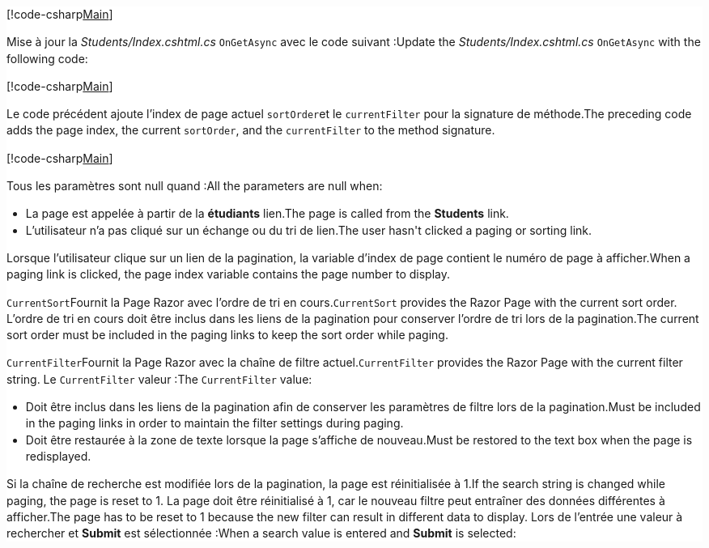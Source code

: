 [!code-csharp[Main](intro/samples/cu/Pages/Students/Index.cshtml.cs?name=snippet_SortFilterPageType)]

<span data-ttu-id="16f16-225">Mise à jour la *Students/Index.cshtml.cs* `OnGetAsync` avec le code suivant :</span><span class="sxs-lookup"><span data-stu-id="16f16-225">Update the *Students/Index.cshtml.cs* `OnGetAsync` with the following code:</span></span>

[!code-csharp[Main](intro/samples/cu/Pages/Students/Index.cshtml.cs?name=snippet_SortFilterPage&highlight=1-4,7-14,41-)]

<span data-ttu-id="16f16-226">Le code précédent ajoute l’index de page actuel `sortOrder`et le `currentFilter` pour la signature de méthode.</span><span class="sxs-lookup"><span data-stu-id="16f16-226">The preceding code adds the page index, the current `sortOrder`, and the `currentFilter` to the method signature.</span></span>

[!code-csharp[Main](intro/samples/cu/Pages/Students/Index.cshtml.cs?name=snippet_SortFilterPage2)]

<span data-ttu-id="16f16-227">Tous les paramètres sont null quand :</span><span class="sxs-lookup"><span data-stu-id="16f16-227">All the parameters are null when:</span></span>

* <span data-ttu-id="16f16-228">La page est appelée à partir de la **étudiants** lien.</span><span class="sxs-lookup"><span data-stu-id="16f16-228">The page is called from the **Students** link.</span></span>
* <span data-ttu-id="16f16-229">L’utilisateur n’a pas cliqué sur un échange ou du tri de lien.</span><span class="sxs-lookup"><span data-stu-id="16f16-229">The user hasn't clicked a paging or sorting link.</span></span>

<span data-ttu-id="16f16-230">Lorsque l’utilisateur clique sur un lien de la pagination, la variable d’index de page contient le numéro de page à afficher.</span><span class="sxs-lookup"><span data-stu-id="16f16-230">When a paging link is clicked, the page index variable contains the page number to display.</span></span>

<span data-ttu-id="16f16-231">`CurrentSort`Fournit la Page Razor avec l’ordre de tri en cours.</span><span class="sxs-lookup"><span data-stu-id="16f16-231">`CurrentSort` provides the Razor Page with the current sort order.</span></span> <span data-ttu-id="16f16-232">L’ordre de tri en cours doit être inclus dans les liens de la pagination pour conserver l’ordre de tri lors de la pagination.</span><span class="sxs-lookup"><span data-stu-id="16f16-232">The current sort order must be included in the paging links to keep the sort order while paging.</span></span>

<span data-ttu-id="16f16-233">`CurrentFilter`Fournit la Page Razor avec la chaîne de filtre actuel.</span><span class="sxs-lookup"><span data-stu-id="16f16-233">`CurrentFilter` provides the Razor Page with the current filter string.</span></span> <span data-ttu-id="16f16-234">Le `CurrentFilter` valeur :</span><span class="sxs-lookup"><span data-stu-id="16f16-234">The `CurrentFilter` value:</span></span>

* <span data-ttu-id="16f16-235">Doit être inclus dans les liens de la pagination afin de conserver les paramètres de filtre lors de la pagination.</span><span class="sxs-lookup"><span data-stu-id="16f16-235">Must be included in the paging links in order to maintain the filter settings during paging.</span></span>
* <span data-ttu-id="16f16-236">Doit être restaurée à la zone de texte lorsque la page s’affiche de nouveau.</span><span class="sxs-lookup"><span data-stu-id="16f16-236">Must be restored to the text box when the page is redisplayed.</span></span>

<span data-ttu-id="16f16-237">Si la chaîne de recherche est modifiée lors de la pagination, la page est réinitialisée à 1.</span><span class="sxs-lookup"><span data-stu-id="16f16-237">If the search string is changed while paging, the page is reset to 1.</span></span> <span data-ttu-id="16f16-238">La page doit être réinitialisé à 1, car le nouveau filtre peut entraîner des données différentes à afficher.</span><span class="sxs-lookup"><span data-stu-id="16f16-238">The page has to be reset to 1 because the new filter can result in different data to display.</span></span> <span data-ttu-id="16f16-239">Lors de l’entrée une valeur à rechercher et **Submit** est sélectionnée :</span><span class="sxs-lookup"><span data-stu-id="16f16-239">When a search value is entered and **Submit** is selected:</span></span>
